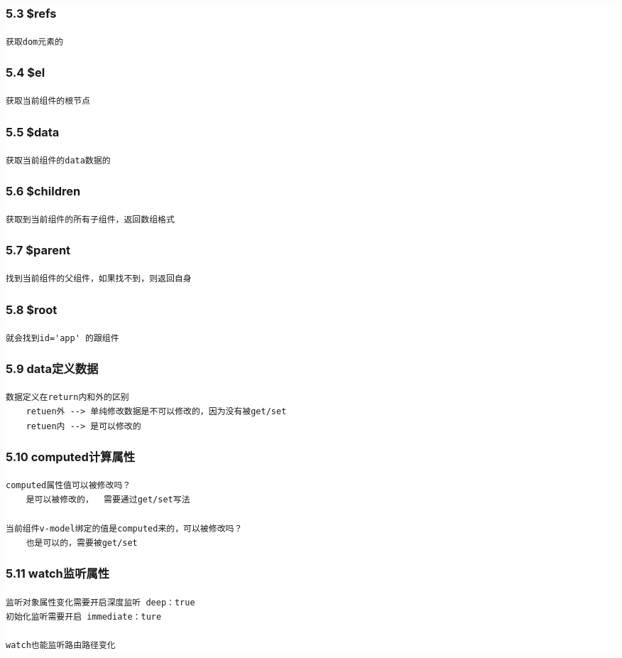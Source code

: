 ### 5.3  $refs

```
获取dom元素的
```

### 5.4  $el

```
获取当前组件的根节点
```

### 5.5  $data

```
获取当前组件的data数据的
```

### 5.6  $children

```
获取到当前组件的所有子组件，返回数组格式
```

### 5.7  $parent

```text
找到当前组件的父组件，如果找不到，则返回自身
```

### 5.8  $root

```text
就会找到id='app' 的跟组件
```

### 5.9  data定义数据

```
数据定义在return内和外的区别
	retuen外 --> 单纯修改数据是不可以修改的，因为没有被get/set
	retuen内 --> 是可以修改的
```

### 5.10 computed计算属性

```
computed属性值可以被修改吗？
	是可以被修改的，  需要通过get/set写法

当前组件v-model绑定的值是computed来的，可以被修改吗？
	也是可以的，需要被get/set
```

### 5.11  watch监听属性

```
监听对象属性变化需要开启深度监听 deep：true
初始化监听需要开启 immediate：ture

watch也能监听路由路径变化

```

